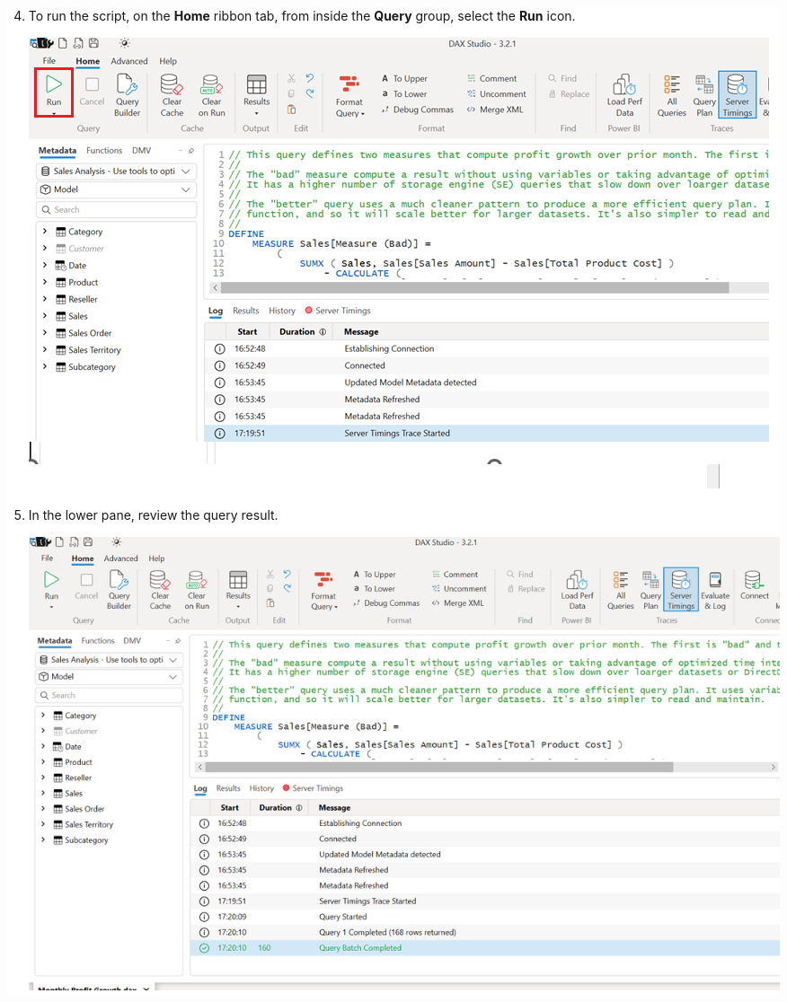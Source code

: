 
4.  To run the script, on the **Home** ribbon tab, from inside
    the **Query** group, select the **Run** icon.

      ![](./media/image63.png)

5.  In the lower pane, review the query result.

      ![](./media/image64.png)
